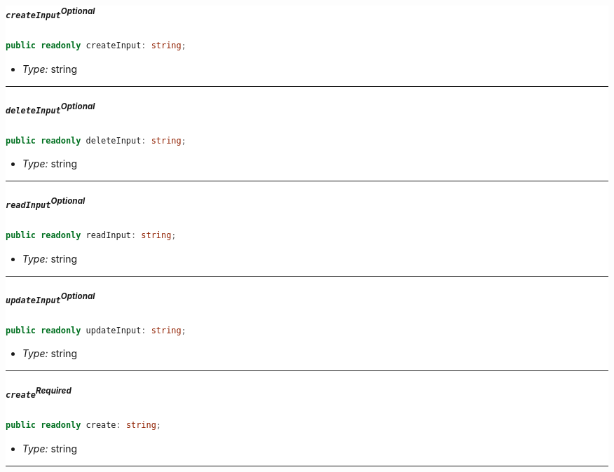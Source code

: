 
##### `createInput`<sup>Optional</sup> <a name="createInput" id="@cdktf/provider-azurerm.cosmosdbSqlTrigger.CosmosdbSqlTriggerTimeoutsOutputReference.property.createInput"></a>

```typescript
public readonly createInput: string;
```

- *Type:* string

---

##### `deleteInput`<sup>Optional</sup> <a name="deleteInput" id="@cdktf/provider-azurerm.cosmosdbSqlTrigger.CosmosdbSqlTriggerTimeoutsOutputReference.property.deleteInput"></a>

```typescript
public readonly deleteInput: string;
```

- *Type:* string

---

##### `readInput`<sup>Optional</sup> <a name="readInput" id="@cdktf/provider-azurerm.cosmosdbSqlTrigger.CosmosdbSqlTriggerTimeoutsOutputReference.property.readInput"></a>

```typescript
public readonly readInput: string;
```

- *Type:* string

---

##### `updateInput`<sup>Optional</sup> <a name="updateInput" id="@cdktf/provider-azurerm.cosmosdbSqlTrigger.CosmosdbSqlTriggerTimeoutsOutputReference.property.updateInput"></a>

```typescript
public readonly updateInput: string;
```

- *Type:* string

---

##### `create`<sup>Required</sup> <a name="create" id="@cdktf/provider-azurerm.cosmosdbSqlTrigger.CosmosdbSqlTriggerTimeoutsOutputReference.property.create"></a>

```typescript
public readonly create: string;
```

- *Type:* string

---
